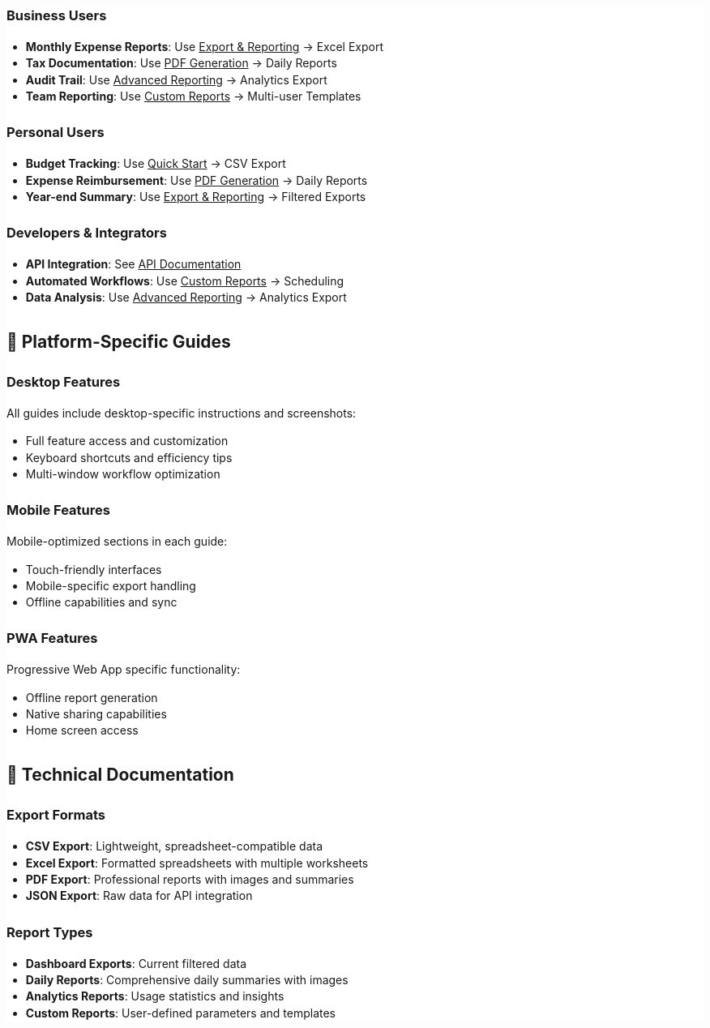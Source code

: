 ### Business Users
- **Monthly Expense Reports**: Use [Export & Reporting](export-reporting.md) → Excel Export
- **Tax Documentation**: Use [PDF Generation](pdf-generation.md) → Daily Reports
- **Audit Trail**: Use [Advanced Reporting](advanced-reporting.md) → Analytics Export
- **Team Reporting**: Use [Custom Reports](custom-reports.md) → Multi-user Templates

### Personal Users
- **Budget Tracking**: Use [Quick Start](quick-start-export-reporting.md) → CSV Export
- **Expense Reimbursement**: Use [PDF Generation](pdf-generation.md) → Daily Reports
- **Year-end Summary**: Use [Export & Reporting](export-reporting.md) → Filtered Exports

### Developers & Integrators
- **API Integration**: See [API Documentation](../../api-reference/export-endpoints.md)
- **Automated Workflows**: Use [Custom Reports](custom-reports.md) → Scheduling
- **Data Analysis**: Use [Advanced Reporting](advanced-reporting.md) → Analytics Export

## 📱 Platform-Specific Guides

### Desktop Features
All guides include desktop-specific instructions and screenshots:
- Full feature access and customization
- Keyboard shortcuts and efficiency tips
- Multi-window workflow optimization

### Mobile Features
Mobile-optimized sections in each guide:
- Touch-friendly interfaces
- Mobile-specific export handling
- Offline capabilities and sync

### PWA Features
Progressive Web App specific functionality:
- Offline report generation
- Native sharing capabilities
- Home screen access

## 🔧 Technical Documentation

### Export Formats
- **CSV Export**: Lightweight, spreadsheet-compatible data
- **Excel Export**: Formatted spreadsheets with multiple worksheets
- **PDF Export**: Professional reports with images and summaries
- **JSON Export**: Raw data for API integration

### Report Types
- **Dashboard Exports**: Current filtered data
- **Daily Reports**: Comprehensive daily summaries with images
- **Analytics Reports**: Usage statistics and insights
- **Custom Reports**: User-defined parameters and templates
